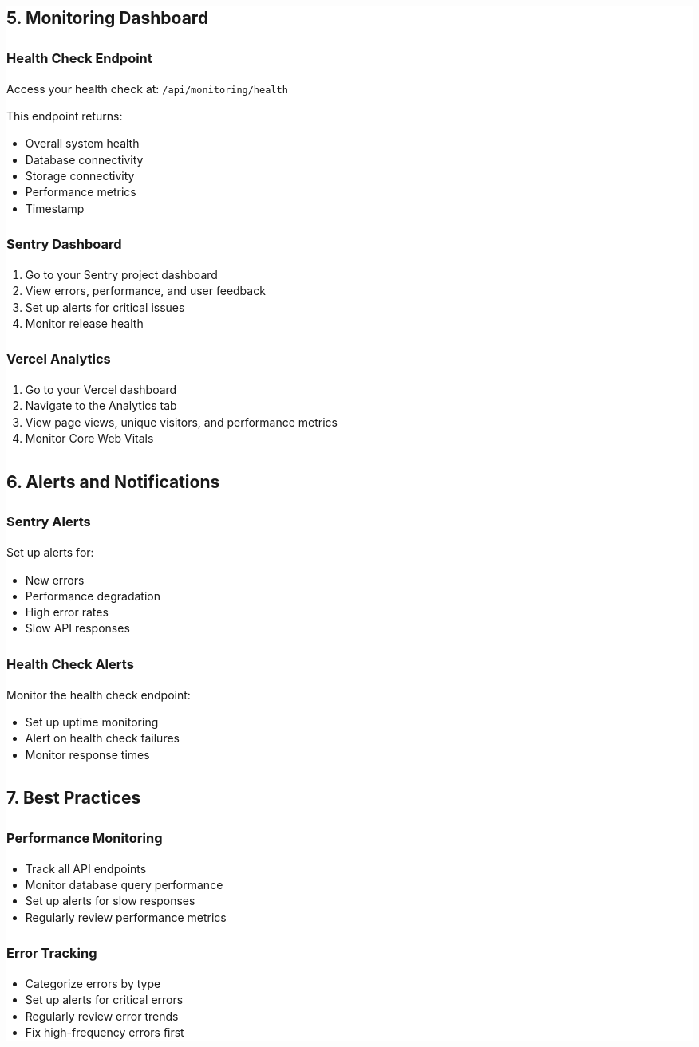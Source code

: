 ## 5. Monitoring Dashboard

### Health Check Endpoint
Access your health check at: `/api/monitoring/health`

This endpoint returns:
- Overall system health
- Database connectivity
- Storage connectivity
- Performance metrics
- Timestamp

### Sentry Dashboard
1. Go to your Sentry project dashboard
2. View errors, performance, and user feedback
3. Set up alerts for critical issues
4. Monitor release health

### Vercel Analytics
1. Go to your Vercel dashboard
2. Navigate to the Analytics tab
3. View page views, unique visitors, and performance metrics
4. Monitor Core Web Vitals

## 6. Alerts and Notifications

### Sentry Alerts
Set up alerts for:
- New errors
- Performance degradation
- High error rates
- Slow API responses

### Health Check Alerts
Monitor the health check endpoint:
- Set up uptime monitoring
- Alert on health check failures
- Monitor response times

## 7. Best Practices

### Performance Monitoring
- Track all API endpoints
- Monitor database query performance
- Set up alerts for slow responses
- Regularly review performance metrics

### Error Tracking
- Categorize errors by type
- Set up alerts for critical errors
- Regularly review error trends
- Fix high-frequency errors first
